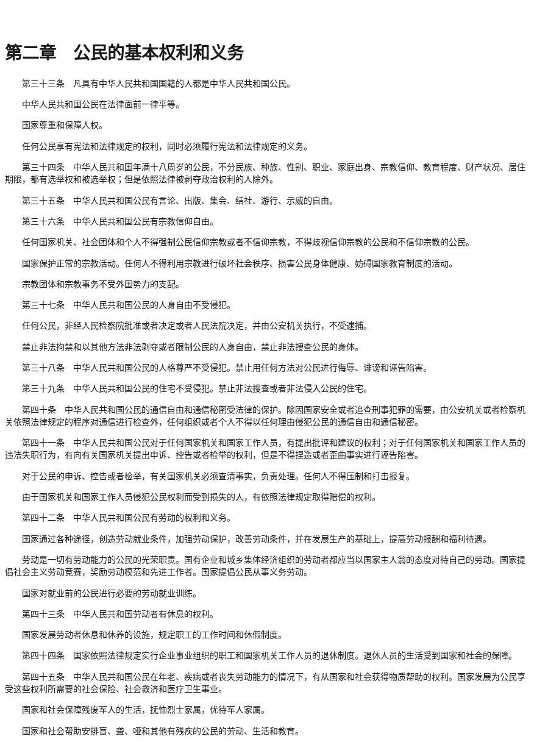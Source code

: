  

# 第二章　公民的基本权利和义务

　　第三十三条　凡具有中华人民共和国国籍的人都是中华人民共和国公民。

　　中华人民共和国公民在法律面前一律平等。

　　国家尊重和保障人权。

　　任何公民享有宪法和法律规定的权利，同时必须履行宪法和法律规定的义务。

　　第三十四条　中华人民共和国年满十八周岁的公民，不分民族、种族、性别、职业、家庭出身、宗教信仰、教育程度、财产状况、居住期限，都有选举权和被选举权；但是依照法律被剥夺政治权利的人除外。

　　第三十五条　中华人民共和国公民有言论、出版、集会、结社、游行、示威的自由。

　　第三十六条　中华人民共和国公民有宗教信仰自由。

　　任何国家机关、社会团体和个人不得强制公民信仰宗教或者不信仰宗教，不得歧视信仰宗教的公民和不信仰宗教的公民。

　　国家保护正常的宗教活动。任何人不得利用宗教进行破坏社会秩序、损害公民身体健康、妨碍国家教育制度的活动。

　　宗教团体和宗教事务不受外国势力的支配。

　　第三十七条　中华人民共和国公民的人身自由不受侵犯。

　　任何公民，非经人民检察院批准或者决定或者人民法院决定，并由公安机关执行，不受逮捕。

　　禁止非法拘禁和以其他方法非法剥夺或者限制公民的人身自由，禁止非法搜查公民的身体。

　　第三十八条　中华人民共和国公民的人格尊严不受侵犯。禁止用任何方法对公民进行侮辱、诽谤和诬告陷害。

　　第三十九条　中华人民共和国公民的住宅不受侵犯。禁止非法搜查或者非法侵入公民的住宅。

　　第四十条　中华人民共和国公民的通信自由和通信秘密受法律的保护。除因国家安全或者追查刑事犯罪的需要，由公安机关或者检察机关依照法律规定的程序对通信进行检查外，任何组织或者个人不得以任何理由侵犯公民的通信自由和通信秘密。

　　第四十一条　中华人民共和国公民对于任何国家机关和国家工作人员，有提出批评和建议的权利；对于任何国家机关和国家工作人员的违法失职行为，有向有关国家机关提出申诉、控告或者检举的权利，但是不得捏造或者歪曲事实进行诬告陷害。

　　对于公民的申诉、控告或者检举，有关国家机关必须查清事实，负责处理。任何人不得压制和打击报复。

　　由于国家机关和国家工作人员侵犯公民权利而受到损失的人，有依照法律规定取得赔偿的权利。

　　第四十二条　中华人民共和国公民有劳动的权利和义务。

　　国家通过各种途径，创造劳动就业条件，加强劳动保护，改善劳动条件，并在发展生产的基础上，提高劳动报酬和福利待遇。

　　劳动是一切有劳动能力的公民的光荣职责。国有企业和城乡集体经济组织的劳动者都应当以国家主人翁的态度对待自己的劳动。国家提倡社会主义劳动竞赛，奖励劳动模范和先进工作者。国家提倡公民从事义务劳动。

　　国家对就业前的公民进行必要的劳动就业训练。

　　第四十三条　中华人民共和国劳动者有休息的权利。

　　国家发展劳动者休息和休养的设施，规定职工的工作时间和休假制度。

　　第四十四条　国家依照法律规定实行企业事业组织的职工和国家机关工作人员的退休制度。退休人员的生活受到国家和社会的保障。

　　第四十五条　中华人民共和国公民在年老、疾病或者丧失劳动能力的情况下，有从国家和社会获得物质帮助的权利。国家发展为公民享受这些权利所需要的社会保险、社会救济和医疗卫生事业。

　　国家和社会保障残废军人的生活，抚恤烈士家属，优待军人家属。

　　国家和社会帮助安排盲、聋、哑和其他有残疾的公民的劳动、生活和教育。
